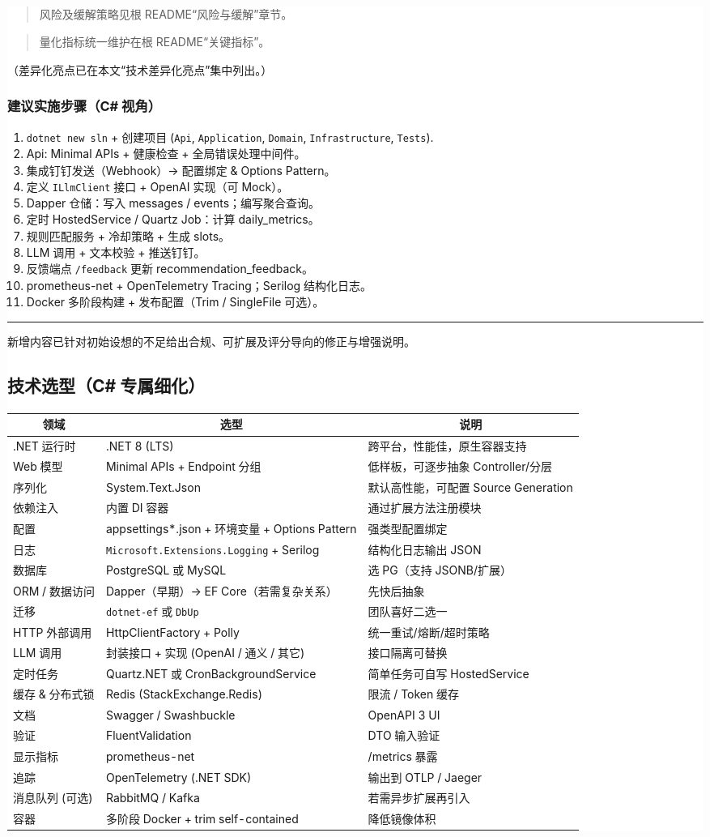 > 风险及缓解策略见根 README“风险与缓解”章节。

> 量化指标统一维护在根 README“关键指标”。

（差异化亮点已在本文“技术差异化亮点”集中列出。）

### 建议实施步骤（C# 视角）
1. `dotnet new sln` + 创建项目 (`Api`, `Application`, `Domain`, `Infrastructure`, `Tests`).
2. Api: Minimal APIs + 健康检查 + 全局错误处理中间件。
3. 集成钉钉发送（Webhook）→ 配置绑定 & Options Pattern。
4. 定义 `ILlmClient` 接口 + OpenAI 实现（可 Mock）。
5. Dapper 仓储：写入 messages / events；编写聚合查询。
6. 定时 HostedService / Quartz Job：计算 daily_metrics。
7. 规则匹配服务 + 冷却策略 + 生成 slots。
8. LLM 调用 + 文本校验 + 推送钉钉。
9. 反馈端点 `/feedback` 更新 recommendation_feedback。
10. prometheus-net + OpenTelemetry Tracing；Serilog 结构化日志。
11. Docker 多阶段构建 + 发布配置（Trim / SingleFile 可选）。

---
新增内容已针对初始设想的不足给出合规、可扩展及评分导向的修正与增强说明。

## 技术选型（C# 专属细化）
| 领域 | 选型 | 说明 |
|------|------|------|
| .NET 运行时 | .NET 8 (LTS) | 跨平台，性能佳，原生容器支持 |
| Web 模型 | Minimal APIs + Endpoint 分组 | 低样板，可逐步抽象 Controller/分层 |
| 序列化 | System.Text.Json | 默认高性能，可配置 Source Generation |
| 依赖注入 | 内置 DI 容器 | 通过扩展方法注册模块 |
| 配置 | appsettings*.json + 环境变量 + Options Pattern | 强类型配置绑定 |
| 日志 | `Microsoft.Extensions.Logging` + Serilog | 结构化日志输出 JSON |
| 数据库 | PostgreSQL 或 MySQL | 选 PG（支持 JSONB/扩展） |
| ORM / 数据访问 | Dapper（早期）→ EF Core（若需复杂关系） | 先快后抽象 |
| 迁移 | `dotnet-ef` 或 `DbUp` | 团队喜好二选一 |
| HTTP 外部调用 | HttpClientFactory + Polly | 统一重试/熔断/超时策略 |
| LLM 调用 | 封装接口 + 实现 (OpenAI / 通义 / 其它) | 接口隔离可替换 |
| 定时任务 | Quartz.NET 或 CronBackgroundService | 简单任务可自写 HostedService |
| 缓存 & 分布式锁 | Redis (StackExchange.Redis) | 限流 / Token 缓存 |
| 文档 | Swagger / Swashbuckle | OpenAPI 3 UI |
| 验证 | FluentValidation | DTO 输入验证 |
| 显示指标 | prometheus-net | /metrics 暴露 |
| 追踪 | OpenTelemetry (.NET SDK) | 输出到 OTLP / Jaeger |
| 消息队列 (可选) | RabbitMQ / Kafka | 若需异步扩展再引入 |
| 容器 | 多阶段 Docker + trim self-contained | 降低镜像体积 |
